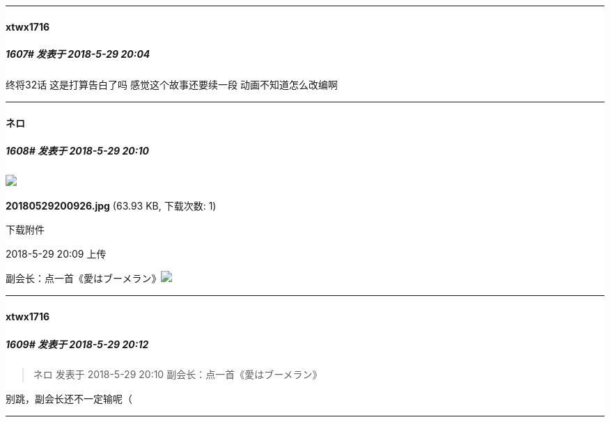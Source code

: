 





-----

####  xtwx1716  
##### 1607#       发表于 2018-5-29 20:04




终将32话 这是打算告白了吗 感觉这个故事还要续一段 动画不知道怎么改编啊







-----

####  ネロ  
##### 1608#       发表于 2018-5-29 20:10




<img src="https://img.saraba1st.com/forum/201805/29/200956ql33dzdbm3klzlhl.jpg" referrerpolicy="no-referrer">


<strong>20180529200926.jpg</strong> (63.93 KB, 下载次数: 1)

下载附件

2018-5-29 20:09 上传






副会长：点一首《愛はブーメラン》<img src="https://static.saraba1st.com/image/smiley/face2017/067.png" referrerpolicy="no-referrer">








-----

####  xtwx1716  
##### 1609#       发表于 2018-5-29 20:12



<blockquote>ネロ 发表于 2018-5-29 20:10
副会长：点一首《愛はブーメラン》</blockquote>
别跳，副会长还不一定输呢（







-----
